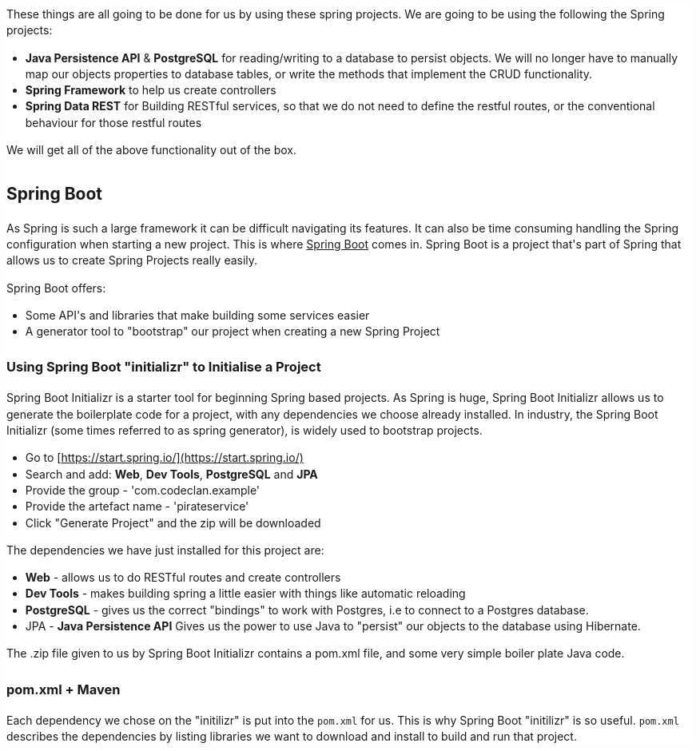 These things are all going to be done for us by using these spring projects. We are going to be using the following the Spring projects:

- **Java Persistence API** & **PostgreSQL** for reading/writing to a database to persist objects. We will no longer have to manually map our objects properties to database tables, or write the methods that implement the CRUD functionality.
- **Spring Framework** to help us create controllers
- **Spring Data REST** for Building RESTful services, so that we do not need to define the restful routes, or the conventional behaviour for those restful routes

We will get all of the above functionality out of the box.

## Spring Boot

As Spring is such a large framework it can be difficult navigating its features. It can also be time consuming handling the Spring configuration when starting a new project. This is where [Spring Boot](https://spring.io/projects/spring-boot) comes in. Spring Boot is a project that's part of Spring that allows us to create Spring Projects really easily.

Spring Boot offers:

- Some API's and libraries that make building some services easier
- A generator tool to "bootstrap" our project when creating a new Spring Project

### Using Spring Boot "initializr" to Initialise a Project

Spring Boot Initializr is a starter tool for beginning Spring based projects. As Spring is huge, Spring Boot Initializr allows us to generate the boilerplate code for a project, with any dependencies we choose already installed. In industry, the Spring Boot Initializr (some times referred to as spring generator), is widely used to bootstrap projects.

- Go to [https://start.spring.io/](https://start.spring.io/)
- Search and add: **Web**, **Dev Tools**, **PostgreSQL** and **JPA**
- Provide the group - 'com.codeclan.example'
- Provide the artefact name - 'pirateservice'
- Click "Generate Project" and the zip will be downloaded

The dependencies we have just installed for this project are:

- **Web** - allows us to do RESTful routes and create controllers
- **Dev Tools** - makes building spring a little easier with things like automatic reloading
- **PostgreSQL** - gives us the correct "bindings" to work with Postgres, i.e to connect to a Postgres database.
- JPA - **Java Persistence API** Gives us the power to use Java to "persist" our objects to the database using Hibernate.

The .zip file given to us by Spring Boot Initializr contains a pom.xml file, and some very simple boiler plate Java code.

### pom.xml + Maven

Each dependency we chose on the "initilizr" is put into the `pom.xml` for us. This is why Spring Boot "initilizr" is so useful. `pom.xml` describes the dependencies by listing libraries we want to download and install to build and run that project.
